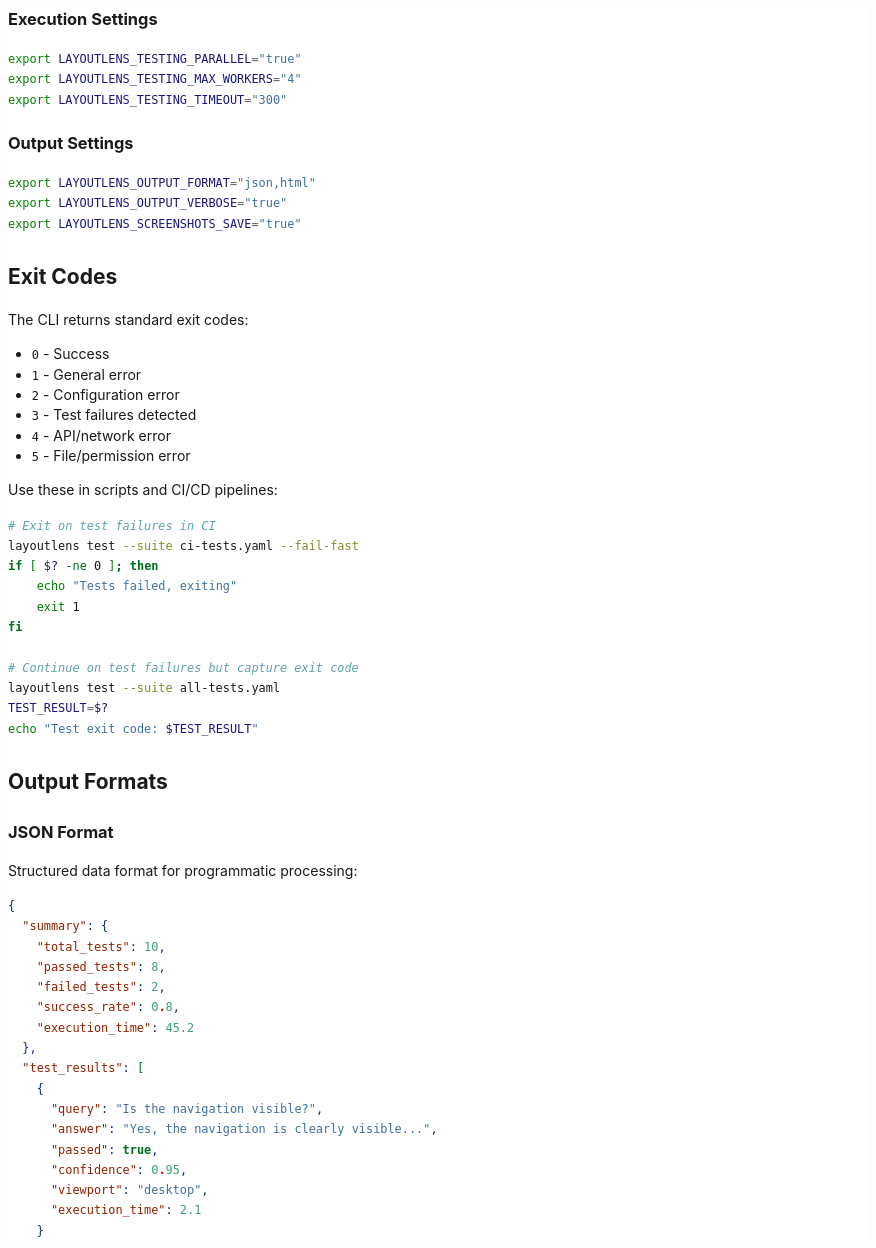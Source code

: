 ### Execution Settings
```bash
export LAYOUTLENS_TESTING_PARALLEL="true"
export LAYOUTLENS_TESTING_MAX_WORKERS="4"
export LAYOUTLENS_TESTING_TIMEOUT="300"
```

### Output Settings
```bash
export LAYOUTLENS_OUTPUT_FORMAT="json,html"
export LAYOUTLENS_OUTPUT_VERBOSE="true"
export LAYOUTLENS_SCREENSHOTS_SAVE="true"
```

## Exit Codes

The CLI returns standard exit codes:

- `0` - Success
- `1` - General error
- `2` - Configuration error  
- `3` - Test failures detected
- `4` - API/network error
- `5` - File/permission error

Use these in scripts and CI/CD pipelines:

```bash
# Exit on test failures in CI
layoutlens test --suite ci-tests.yaml --fail-fast
if [ $? -ne 0 ]; then
    echo "Tests failed, exiting"
    exit 1
fi

# Continue on test failures but capture exit code
layoutlens test --suite all-tests.yaml
TEST_RESULT=$?
echo "Test exit code: $TEST_RESULT"
```

## Output Formats

### JSON Format

Structured data format for programmatic processing:

```json
{
  "summary": {
    "total_tests": 10,
    "passed_tests": 8,
    "failed_tests": 2,
    "success_rate": 0.8,
    "execution_time": 45.2
  },
  "test_results": [
    {
      "query": "Is the navigation visible?",
      "answer": "Yes, the navigation is clearly visible...",
      "passed": true,
      "confidence": 0.95,
      "viewport": "desktop",
      "execution_time": 2.1
    }
```